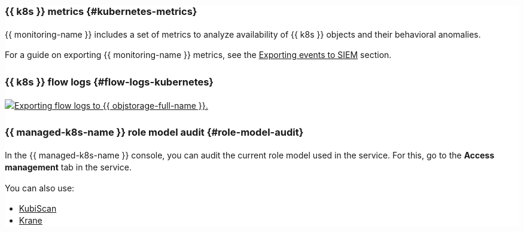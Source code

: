 ### {{ k8s }} metrics {#kubernetes-metrics}

{{ monitoring-name }} includes a set of metrics to analyze availability of {{ k8s }} objects and their behavioral anomalies.

For a guide on exporting {{ monitoring-name }} metrics, see the [Exporting events to SIEM](../standard/audit-logs.md#events) section.

### {{ k8s }} flow logs {#flow-logs-kubernetes}

![](../../_assets/overview/solution-library-icon.svg)[Exporting flow logs to {{ objstorage-full-name }}.](https://github.com/yandex-cloud-examples/yc-export-mk8s-cilium-logs-to-s3)

### {{ managed-k8s-name }} role model audit {#role-model-audit}

In the {{ managed-k8s-name }} console, you can audit the current role model used in the service. For this, go to the **Access management** tab in the service.

You can also use:
* [KubiScan](https://github.com/cyberark/KubiScan)
* [Krane](https://github.com/appvia/krane)
